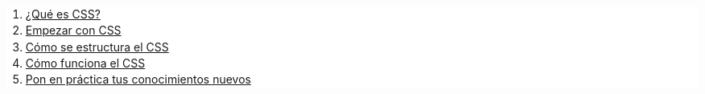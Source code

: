 1. [¿Qué es CSS?](/es/docs/Learn/CSS/First_steps/What_is_CSS)
2. [Empezar con CSS](/es/docs/Learn/CSS/First_steps/Getting_started)
3. [Cómo se estructura el CSS](/es/docs/Learn/CSS/First_steps/How_CSS_is_structured)
4. [Cómo funciona el CSS](/es/docs/Learn/CSS/First_steps/How_CSS_works)
5. [Pon en práctica tus conocimientos nuevos](/es/docs/Learn/CSS/First_steps/Using_your_new_knowledge)
